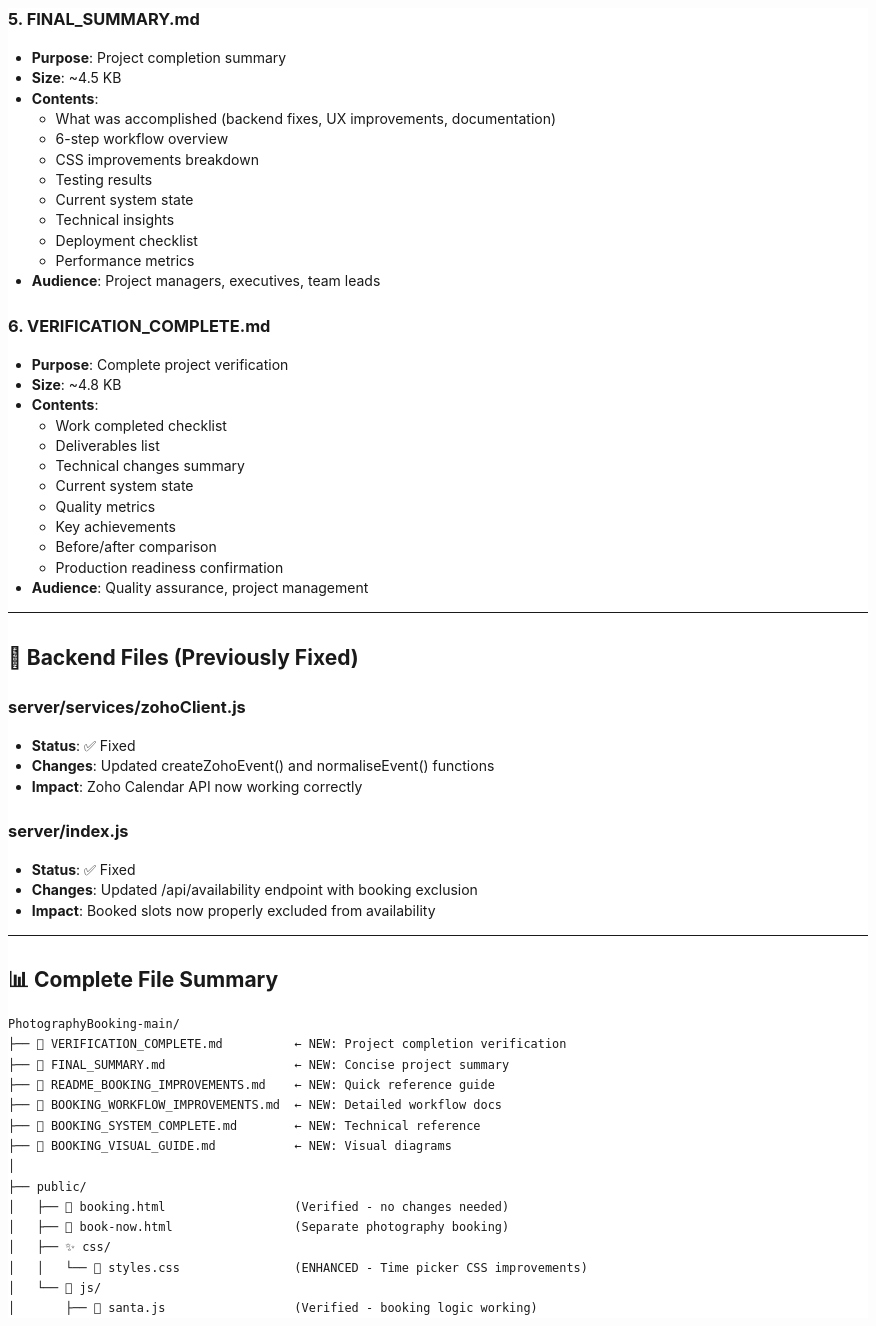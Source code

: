 ### 5. FINAL_SUMMARY.md
- **Purpose**: Project completion summary
- **Size**: ~4.5 KB
- **Contents**:
  - What was accomplished (backend fixes, UX improvements, documentation)
  - 6-step workflow overview
  - CSS improvements breakdown
  - Testing results
  - Current system state
  - Technical insights
  - Deployment checklist
  - Performance metrics
- **Audience**: Project managers, executives, team leads

### 6. VERIFICATION_COMPLETE.md
- **Purpose**: Complete project verification
- **Size**: ~4.8 KB
- **Contents**:
  - Work completed checklist
  - Deliverables list
  - Technical changes summary
  - Current system state
  - Quality metrics
  - Key achievements
  - Before/after comparison
  - Production readiness confirmation
- **Audience**: Quality assurance, project management

---

## 🔄 Backend Files (Previously Fixed)

### server/services/zohoClient.js
- **Status**: ✅ Fixed
- **Changes**: Updated createZohoEvent() and normaliseEvent() functions
- **Impact**: Zoho Calendar API now working correctly

### server/index.js
- **Status**: ✅ Fixed
- **Changes**: Updated /api/availability endpoint with booking exclusion
- **Impact**: Booked slots now properly excluded from availability

---

## 📊 Complete File Summary

```
PhotographyBooking-main/
├── 📄 VERIFICATION_COMPLETE.md          ← NEW: Project completion verification
├── 📄 FINAL_SUMMARY.md                  ← NEW: Concise project summary
├── 📄 README_BOOKING_IMPROVEMENTS.md    ← NEW: Quick reference guide
├── 📄 BOOKING_WORKFLOW_IMPROVEMENTS.md  ← NEW: Detailed workflow docs
├── 📄 BOOKING_SYSTEM_COMPLETE.md        ← NEW: Technical reference
├── 📄 BOOKING_VISUAL_GUIDE.md           ← NEW: Visual diagrams
│
├── public/
│   ├── 🔧 booking.html                  (Verified - no changes needed)
│   ├── 🔧 book-now.html                 (Separate photography booking)
│   ├── ✨ css/
│   │   └── 🔧 styles.css                (ENHANCED - Time picker CSS improvements)
│   └── 🔧 js/
│       ├── 🔧 santa.js                  (Verified - booking logic working)
```